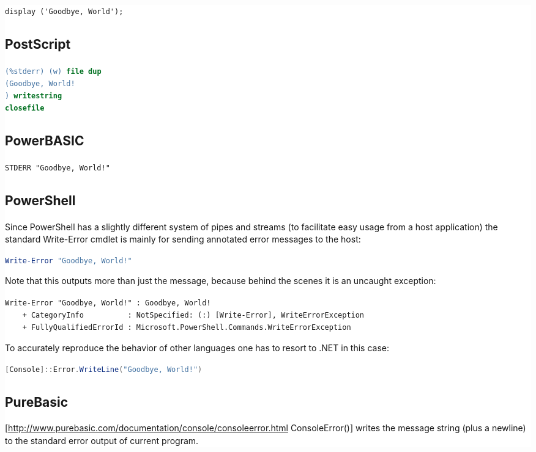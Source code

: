 
```PL/I
display ('Goodbye, World');
```



## PostScript


```postscript
(%stderr) (w) file dup
(Goodbye, World!
) writestring
closefile
```



## PowerBASIC

```powerbasic
STDERR "Goodbye, World!"
```



## PowerShell

Since PowerShell has a slightly different system of pipes and streams
(to facilitate easy usage from a host application) the
standard Write-Error cmdlet is mainly for sending annotated error messages
to the host:

```powershell
Write-Error "Goodbye, World!"
```

Note that this outputs more than just the message,
because behind the scenes it is an uncaught exception:

```txt
Write-Error "Goodbye, World!" : Goodbye, World!
    + CategoryInfo          : NotSpecified: (:) [Write-Error], WriteErrorException
    + FullyQualifiedErrorId : Microsoft.PowerShell.Commands.WriteErrorException
```

To accurately reproduce the behavior of other languages one has to resort to .NET in this case:

```powershell
[Console]::Error.WriteLine("Goodbye, World!")
```



## PureBasic


[http://www.purebasic.com/documentation/console/consoleerror.html ConsoleError()] writes the message string (plus a newline) to the standard error output of current program.
